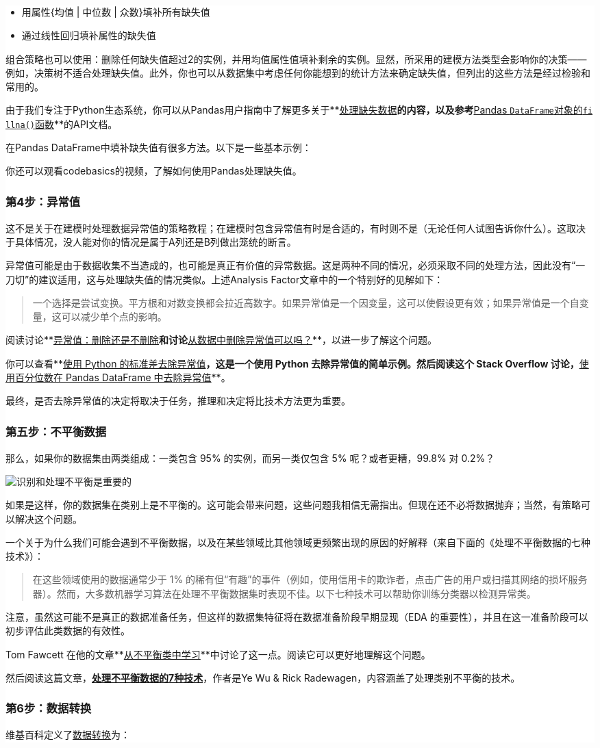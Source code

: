 +   用属性{均值 | 中位数 | 众数}填补所有缺失值

+   通过线性回归填补属性的缺失值

组合策略也可以使用：删除任何缺失值超过2的实例，并用均值属性值填补剩余的实例。显然，所采用的建模方法类型会影响你的决策——例如，决策树不适合处理缺失值。此外，你也可以从数据集中考虑任何你能想到的统计方法来确定缺失值，但列出的这些方法是经过检验和常用的。

由于我们专注于Python生态系统，你可以从Pandas用户指南中了解更多关于**[处理缺失数据](http://pandas.pydata.org/pandas-docs/stable/missing_data.html)**的内容，以及参考**[Pandas `DataFrame`对象的`fillna()`函数](https://pandas.pydata.org/pandas-docs/stable/generated/pandas.DataFrame.fillna.html)**的API文档。

在Pandas DataFrame中填补缺失值有很多方法。以下是一些基本示例：

你还可以观看codebasics的视频，了解如何使用Pandas处理缺失值。

### 第4步：异常值

这不是关于在建模时处理数据异常值的策略教程；在建模时包含异常值有时是合适的，有时则不是（无论任何人试图告诉你什么）。这取决于具体情况，没人能对你的情况是属于A列还是B列做出笼统的断言。

异常值可能是由于数据收集不当造成的，也可能是真正有价值的异常数据。这是两种不同的情况，必须采取不同的处理方法，因此没有“一刀切”的建议适用，这与处理缺失值的情况类似。上述Analysis Factor文章中的一个特别好的见解如下：

> 一个选择是尝试变换。平方根和对数变换都会拉近高数字。如果异常值是一个因变量，这可以使假设更有效；如果异常值是一个自变量，这可以减少单个点的影响。

阅读讨论**[异常值：删除还是不删除](http://www.theanalysisfactor.com/outliers-to-drop-or-not-to-drop/)**和讨论**[从数据中删除异常值可以吗？](https://stats.stackexchange.com/questions/200534/is-it-ok-to-remove-outliers-from-data/200923)**，以进一步了解这个问题。

你可以查看**[使用 Python 的标准差去除异常值](https://www.kdnuggets.com/2017/02/removing-outliers-standard-deviation-python.html)**，这是一个使用 Python 去除异常值的简单示例。然后阅读这个 Stack Overflow 讨论，**[使用百分位数在 Pandas DataFrame 中去除异常值](https://stackoverflow.com/questions/35827863/remove-outliers-in-pandas-dataframe-using-percentiles)**。

最终，是否去除异常值的决定将取决于任务，推理和决定将比技术方法更为重要。

### 第五步：不平衡数据

那么，如果你的数据集由两类组成：一类包含 95% 的实例，而另一类仅包含 5% 呢？或者更糟，99.8% 对 0.2%？

![识别和处理不平衡是重要的](../Images/c9cbb484ef13d59bff657b921d1b6624.png)

如果是这样，你的数据集在类别上是不平衡的。这可能会带来问题，这些问题我相信无需指出。但现在还不必将数据抛弃；当然，有策略可以解决这个问题。

一个关于为什么我们可能会遇到不平衡数据，以及在某些领域比其他领域更频繁出现的原因的好解释（来自下面的《处理不平衡数据的七种技术》）：

> 在这些领域使用的数据通常少于 1% 的稀有但“有趣”的事件（例如，使用信用卡的欺诈者，点击广告的用户或扫描其网络的损坏服务器）。然而，大多数机器学习算法在处理不平衡数据集时表现不佳。以下七种技术可以帮助你训练分类器以检测异常类。

注意，虽然这可能不是真正的数据准备任务，但这样的数据集特征将在数据准备阶段早期显现（EDA 的重要性），并且在这一准备阶段可以初步评估此类数据的有效性。

Tom Fawcett 在他的文章**[从不平衡类中学习](/2016/08/learning-from-imbalanced-classes.html)**中讨论了这一点。阅读它可以更好地理解这个问题。

然后阅读这篇文章，**[处理不平衡数据的7种技术](/2017/06/7-techniques-handle-imbalanced-data.html)**，作者是Ye Wu & Rick Radewagen，内容涵盖了处理类别不平衡的技术。

### 第6步：数据转换

维基百科定义了[数据转换](https://en.wikipedia.org/wiki/Data_transformation_(statistics))为：

